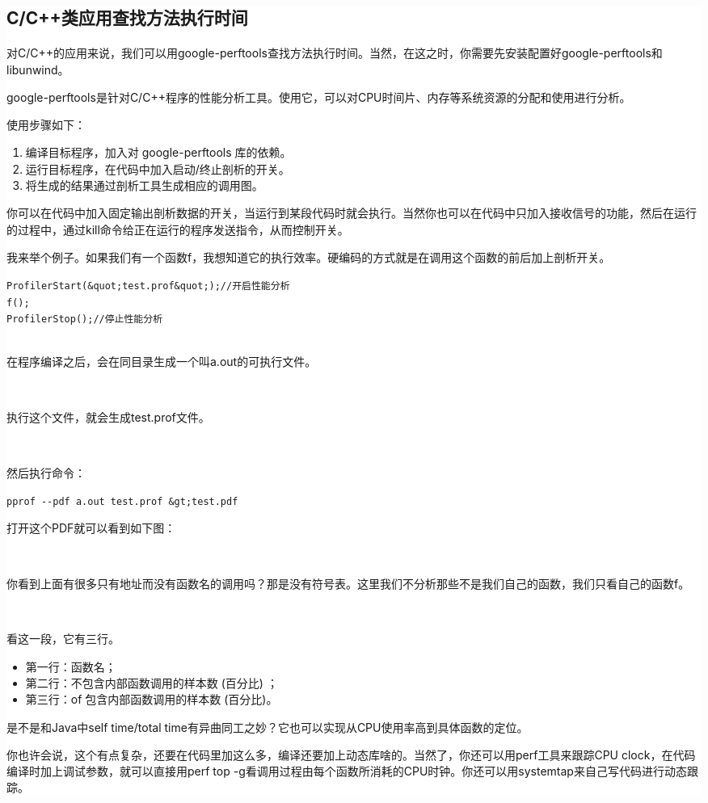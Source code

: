 ## C/C++类应用查找方法执行时间

对C/C++的应用来说，我们可以用google-perftools查找方法执行时间。当然，在这之时，你需要先安装配置好google-perftools和libunwind。

google-perftools是针对C/C++程序的性能分析工具。使用它，可以对CPU时间片、内存等系统资源的分配和使用进行分析。

使用步骤如下：

1. 编译目标程序，加入对 google-perftools 库的依赖。
1. 运行目标程序，在代码中加入启动/终止剖析的开关。
1. 将生成的结果通过剖析工具生成相应的调用图。

你可以在代码中加入固定输出剖析数据的开关，当运行到某段代码时就会执行。当然你也可以在代码中只加入接收信号的功能，然后在运行的过程中，通过kill命令给正在运行的程序发送指令，从而控制开关。

我来举个例子。如果我们有一个函数f，我想知道它的执行效率。硬编码的方式就是在调用这个函数的前后加上剖析开关。

```
ProfilerStart(&quot;test.prof&quot;);//开启性能分析
f();
ProfilerStop();//停止性能分析


```

在程序编译之后，会在同目录生成一个叫a.out的可执行文件。

<img src="https://static001.geekbang.org/resource/image/54/c4/54f34188238d4dad62f9fd1ed5fdf5c4.png" alt="">

执行这个文件，就会生成test.prof文件。

<img src="https://static001.geekbang.org/resource/image/42/7d/42fa660a548ffdaf7a9f84e92a2bef7d.png" alt="">

然后执行命令：

```
pprof --pdf a.out test.prof &gt;test.pdf 

```

打开这个PDF就可以看到如下图：

<img src="https://static001.geekbang.org/resource/image/f6/58/f69e0653da960428fb4f308578508758.png" alt="">

你看到上面有很多只有地址而没有函数名的调用吗？那是没有符号表。这里我们不分析那些不是我们自己的函数，我们只看自己的函数f。

<img src="https://static001.geekbang.org/resource/image/d3/11/d3728112e6b6eb636aea729c0a5b9211.png" alt="">

看这一段，它有三行。

- 第一行：函数名；
- 第二行：不包含内部函数调用的样本数 (百分比) ；
- 第三行：of 包含内部函数调用的样本数 (百分比)。

是不是和Java中self time/total time有异曲同工之妙？它也可以实现从CPU使用率高到具体函数的定位。

你也许会说，这个有点复杂，还要在代码里加这么多，编译还要加上动态库啥的。当然了，你还可以用perf工具来跟踪CPU clock，在代码编译时加上调试参数，就可以直接用perf top -g看调用过程由每个函数所消耗的CPU时钟。你还可以用systemtap来自己写代码进行动态跟踪。
